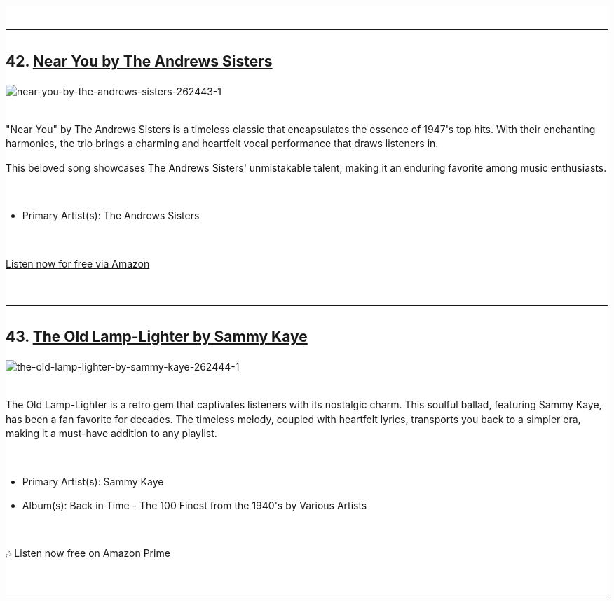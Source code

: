 <br>

<hr>

## 42. [Near You by The Andrews Sisters](https://serp.ly/amazon/Near+You+by%C2%A0The%C2%A0Andrews+Sisters?i=digital-music)

<div class="image"><img alt="near-you-by-the-andrews-sisters-262443-1" height="540" src="https://imagedelivery.net/XRNHhJkVKCwA1q8dBxfEtw/near-you-by-the-andrews-sisters-262443-1/h=540,fit=pad,background=black"/></div>

<br>

"Near You" by The Andrews Sisters is a timeless classic that encapsulates the essence of 1947's top hits. With their enchanting harmonies, the trio brings a charming and heartfelt vocal performance that draws listeners in.

This beloved song showcases The Andrews Sisters' unmistakable talent, making it an enduring favorite among music enthusiasts.

<br>

- Primary Artist(s): The Andrews Sisters

<br>

[Listen now for free via Amazon](https://serp.ly/amazonprime)

<br>

<hr>

## 43. [The Old Lamp-Lighter by Sammy Kaye](https://serp.ly/amazon/The+Old+Lamp-Lighter+by%C2%A0Sammy%C2%A0Kaye?i=digital-music)

<div class="image"><img alt="the-old-lamp-lighter-by-sammy-kaye-262444-1" height="540" src="https://imagedelivery.net/XRNHhJkVKCwA1q8dBxfEtw/the-old-lamp-lighter-by-sammy-kaye-262444-1/h=540,fit=pad,background=black"/></div>

<br>

The Old Lamp-Lighter is a retro gem that captivates listeners with its nostalgic charm. This soulful ballad, featuring Sammy Kaye, has been a fan favorite for decades. The timeless melody, coupled with heartfelt lyrics, transports you back to a simpler era, making it a must-have addition to any playlist.

<br>

- Primary Artist(s): Sammy Kaye

- Album(s): Back in Time - The 100 Finest from the 1940's by Various Artists

<br>

[🎶 Listen now free on Amazon Prime](https://serp.ly/amazonprime)

<br>

<hr>
